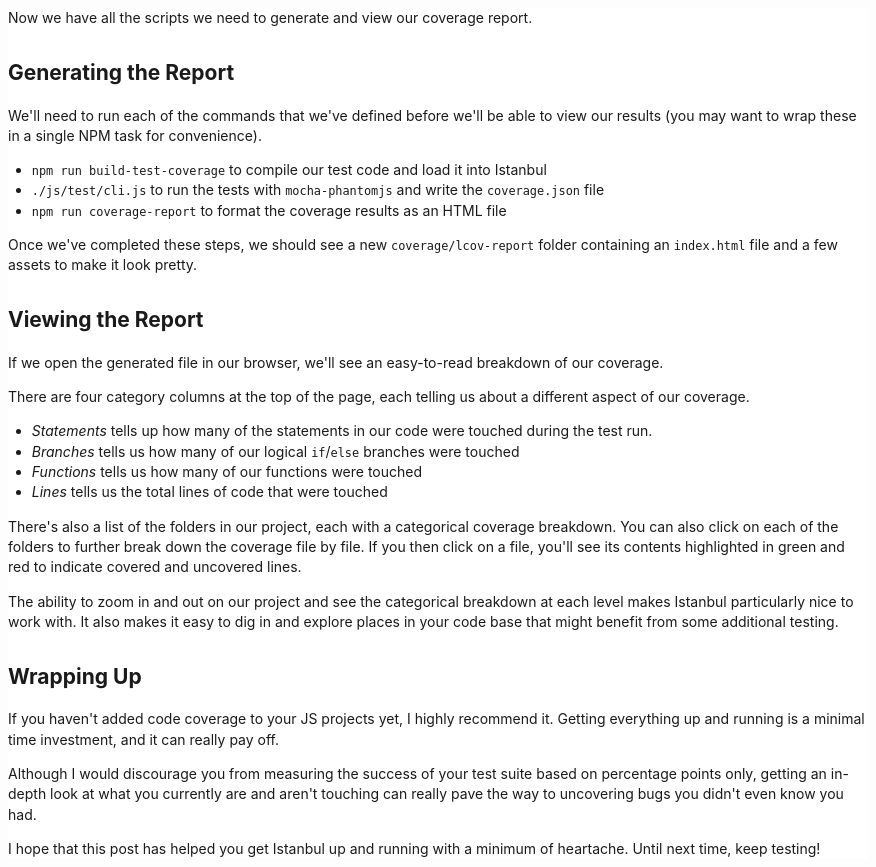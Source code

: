 Now we have all the scripts we need to generate and view our coverage report.

## Generating the Report

We'll need to run each of the commands that we've defined before we'll be able to view our results (you may want to wrap these in a single NPM task for convenience).

- `npm run build-test-coverage` to compile our test code and load it into Istanbul
- `./js/test/cli.js` to run the tests with `mocha-phantomjs` and write the `coverage.json` file
- `npm run coverage-report` to format the coverage results as an HTML file

Once we've completed these steps, we should see a new `coverage/lcov-report` folder containing an `index.html` file and a few assets to make it look pretty.

## Viewing the Report

If we open the generated file in our browser, we'll see an easy-to-read breakdown of our coverage.

There are four category columns at the top of the page, each telling us about a different aspect of our coverage.

- *Statements* tells up how many of the statements in our code were touched during the test run.
- *Branches* tells us how many of our logical `if`/`else` branches were touched
- *Functions* tells us how many of our functions were touched
- *Lines* tells us the total lines of code that were touched

There's also a list of the folders in our project, each with a categorical coverage breakdown. You can also click on each of the folders to further break down the coverage file by file. If you then click on a file, you'll see its contents highlighted in green and red to indicate covered and uncovered lines.

The ability to zoom in and out on our project and see the categorical breakdown at each level makes Istanbul particularly nice to work with.  It also makes it easy to dig in and explore places in your code base that might benefit from some additional testing.

## Wrapping Up

If you haven't added code coverage to your JS projects yet, I highly recommend it. Getting everything up and running is a minimal time investment, and it can really pay off.

Although I would discourage you from measuring the success of your test suite based on percentage points only, getting an in-depth look at what you currently are and aren't touching can really pave the way to uncovering bugs you didn't even know you had.

I hope that this post has helped you get Istanbul up and running with a minimum of heartache. Until next time, keep testing!
